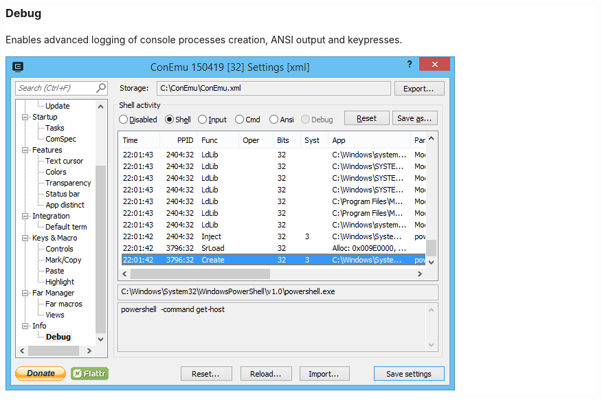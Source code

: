 
<h3 id="Debug"> Debug </h3>

Enables advanced logging of console processes creation, ANSI output and keypresses.

![ConEmu settings, Debug page](/img/Settings-Debug.png "ConEmu settings, Debug page")
